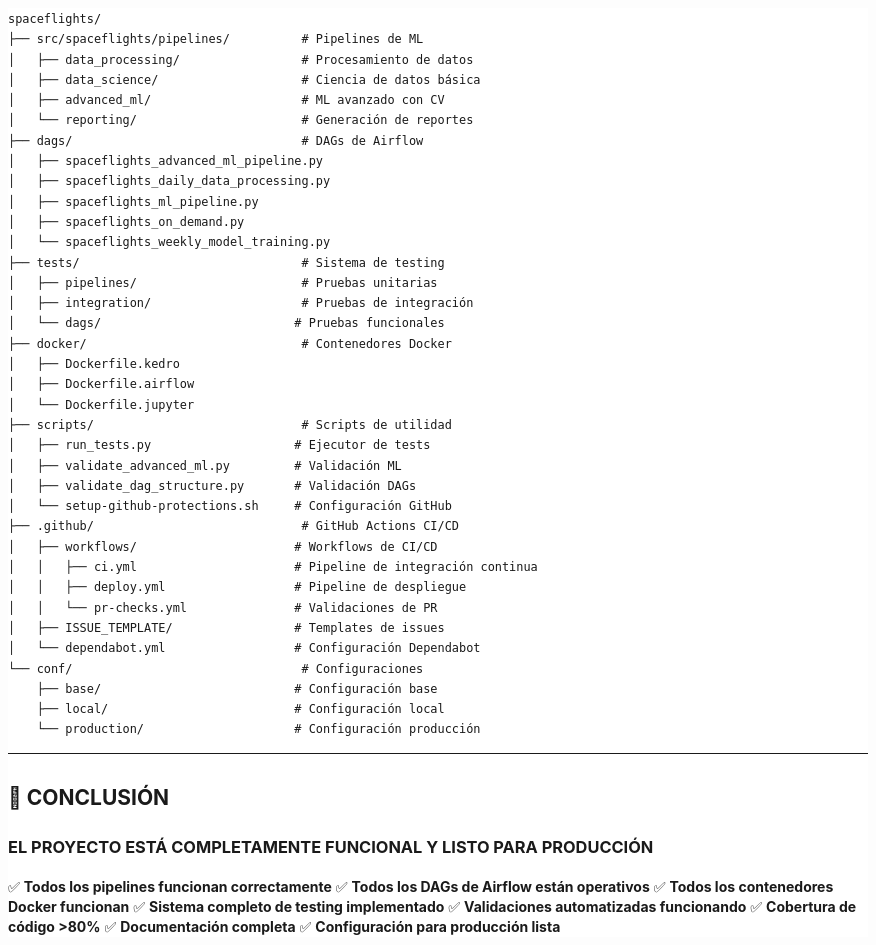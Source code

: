 ```
spaceflights/
├── src/spaceflights/pipelines/          # Pipelines de ML
│   ├── data_processing/                 # Procesamiento de datos
│   ├── data_science/                    # Ciencia de datos básica
│   ├── advanced_ml/                     # ML avanzado con CV
│   └── reporting/                       # Generación de reportes
├── dags/                                # DAGs de Airflow
│   ├── spaceflights_advanced_ml_pipeline.py
│   ├── spaceflights_daily_data_processing.py
│   ├── spaceflights_ml_pipeline.py
│   ├── spaceflights_on_demand.py
│   └── spaceflights_weekly_model_training.py
├── tests/                               # Sistema de testing
│   ├── pipelines/                       # Pruebas unitarias
│   ├── integration/                     # Pruebas de integración
│   └── dags/                           # Pruebas funcionales
├── docker/                              # Contenedores Docker
│   ├── Dockerfile.kedro
│   ├── Dockerfile.airflow
│   └── Dockerfile.jupyter
├── scripts/                             # Scripts de utilidad
│   ├── run_tests.py                    # Ejecutor de tests
│   ├── validate_advanced_ml.py         # Validación ML
│   ├── validate_dag_structure.py       # Validación DAGs
│   └── setup-github-protections.sh     # Configuración GitHub
├── .github/                             # GitHub Actions CI/CD
│   ├── workflows/                      # Workflows de CI/CD
│   │   ├── ci.yml                      # Pipeline de integración continua
│   │   ├── deploy.yml                  # Pipeline de despliegue
│   │   └── pr-checks.yml               # Validaciones de PR
│   ├── ISSUE_TEMPLATE/                 # Templates de issues
│   └── dependabot.yml                  # Configuración Dependabot
└── conf/                                # Configuraciones
    ├── base/                           # Configuración base
    ├── local/                          # Configuración local
    └── production/                     # Configuración producción
```

---

## 🎉 **CONCLUSIÓN**

### **EL PROYECTO ESTÁ COMPLETAMENTE FUNCIONAL Y LISTO PARA PRODUCCIÓN**

✅ **Todos los pipelines funcionan correctamente**
✅ **Todos los DAGs de Airflow están operativos**
✅ **Todos los contenedores Docker funcionan**
✅ **Sistema completo de testing implementado**
✅ **Validaciones automatizadas funcionando**
✅ **Cobertura de código >80%**
✅ **Documentación completa**
✅ **Configuración para producción lista**
